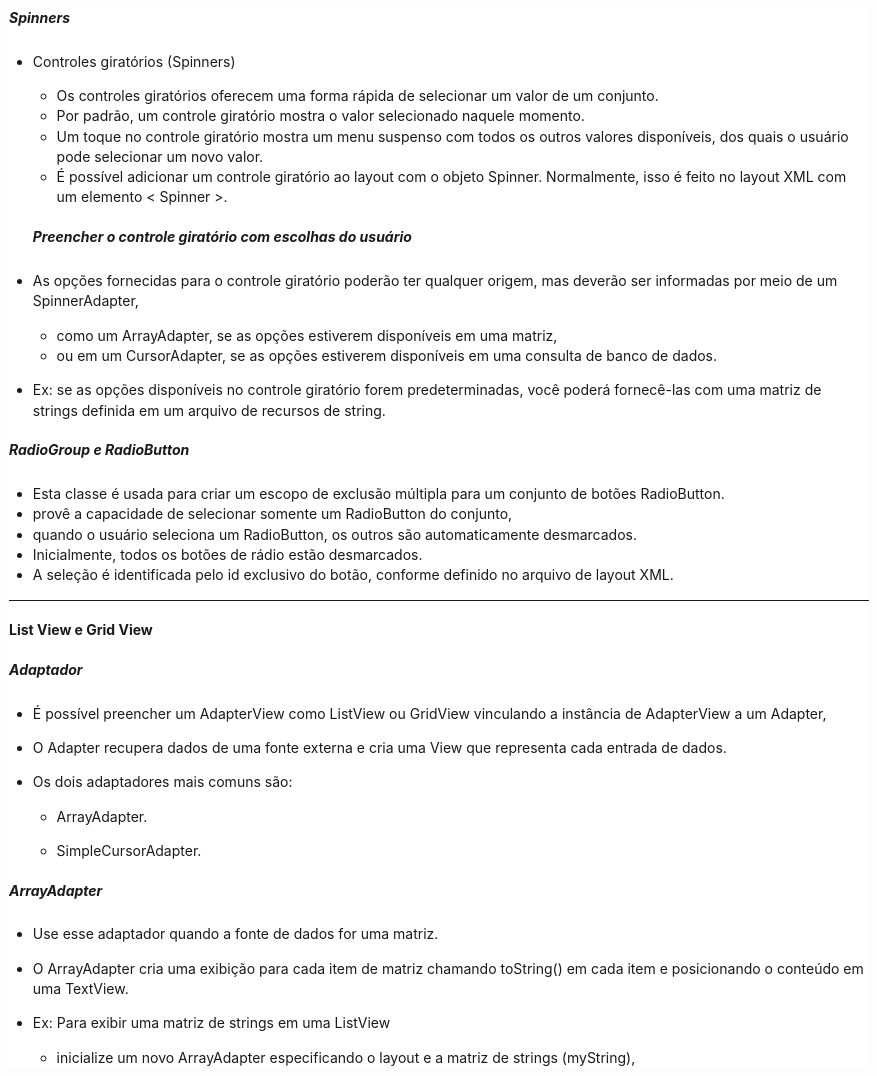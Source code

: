 ##### Spinners

- Controles giratórios (Spinners)

  - Os controles giratórios oferecem uma forma rápida de selecionar um valor de um conjunto. 
  - Por padrão, um controle giratório mostra o valor selecionado naquele momento. 
  - Um toque no controle giratório mostra um menu suspenso com todos os outros valores disponíveis, dos quais o usuário pode selecionar um novo valor. 
  - É possível adicionar um controle giratório ao layout com o objeto Spinner. Normalmente, isso é feito no layout XML com um elemento < Spinner >.

  ##### Preencher o controle giratório com escolhas do usuário

- As opções fornecidas para o controle giratório poderão ter qualquer origem, mas deverão ser informadas por meio de um SpinnerAdapter,
  - como um ArrayAdapter, se as opções estiverem disponíveis em uma matriz, 
  - ou em um CursorAdapter, se as opções estiverem disponíveis em uma consulta de banco de dados.
- Ex: se as opções disponíveis no controle giratório forem predeterminadas, você poderá fornecê-las com uma matriz de strings definida em um arquivo de recursos de string.

##### RadioGroup e RadioButton

- Esta classe é usada para criar um escopo de exclusão múltipla para um conjunto de botões RadioButton. 
- provê a capacidade de selecionar somente um RadioButton do conjunto,
-  quando o usuário seleciona um RadioButton, os outros são automaticamente desmarcados. 
- Inicialmente, todos os botões de rádio estão desmarcados. 
- A seleção é identificada pelo id exclusivo do botão, conforme definido no arquivo de layout XML.

--------------------------------------

#### List View e Grid View

##### Adaptador

- É possível preencher um AdapterView como ListView ou GridView vinculando a instância de AdapterView a um Adapter,

-  O Adapter recupera dados de uma fonte externa e cria uma View que representa cada entrada de dados. 

- Os dois adaptadores mais comuns são: 

  - ArrayAdapter. 

  - SimpleCursorAdapter.

##### ArrayAdapter

- Use esse adaptador quando a fonte de dados for uma matriz.

-  O ArrayAdapter cria uma exibição para cada item de matriz chamando toString() em cada item e posicionando o conteúdo em uma TextView. 

- Ex: Para exibir uma matriz de strings em uma ListView

  - inicialize um novo ArrayAdapter especificando o layout e a matriz de strings (myString),
